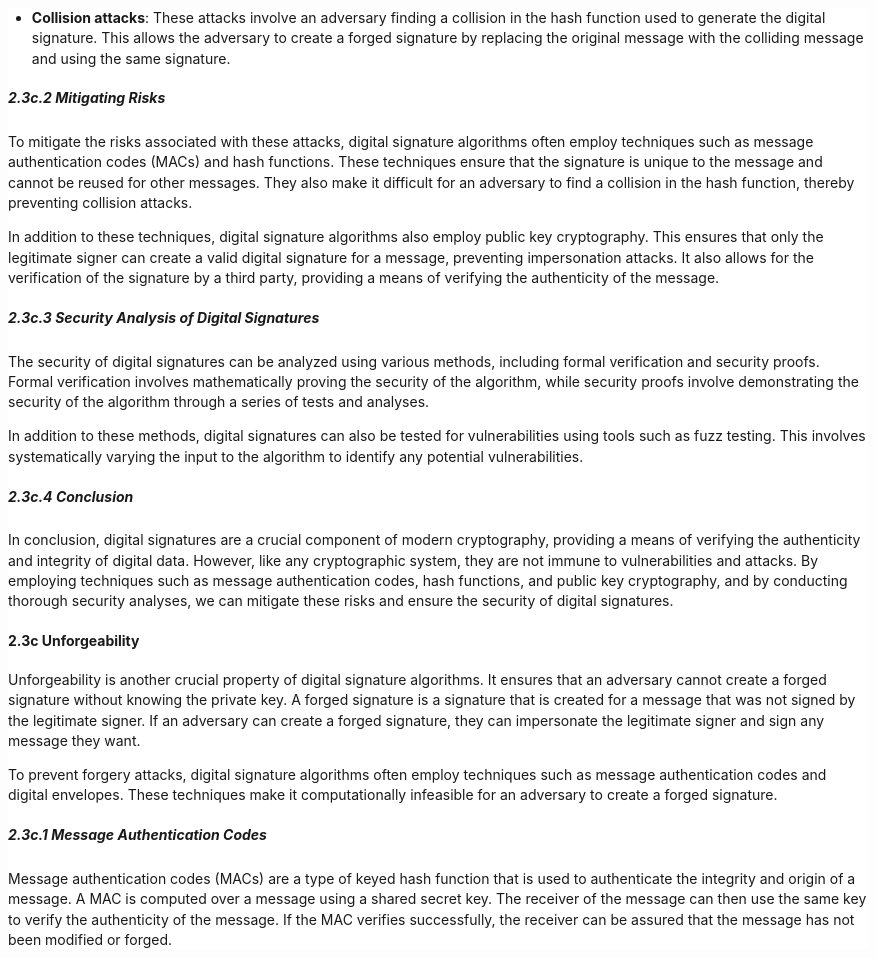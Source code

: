 - **Collision attacks**: These attacks involve an adversary finding a collision in the hash function used to generate the digital signature. This allows the adversary to create a forged signature by replacing the original message with the colliding message and using the same signature.

##### 2.3c.2 Mitigating Risks

To mitigate the risks associated with these attacks, digital signature algorithms often employ techniques such as message authentication codes (MACs) and hash functions. These techniques ensure that the signature is unique to the message and cannot be reused for other messages. They also make it difficult for an adversary to find a collision in the hash function, thereby preventing collision attacks.

In addition to these techniques, digital signature algorithms also employ public key cryptography. This ensures that only the legitimate signer can create a valid digital signature for a message, preventing impersonation attacks. It also allows for the verification of the signature by a third party, providing a means of verifying the authenticity of the message.

##### 2.3c.3 Security Analysis of Digital Signatures

The security of digital signatures can be analyzed using various methods, including formal verification and security proofs. Formal verification involves mathematically proving the security of the algorithm, while security proofs involve demonstrating the security of the algorithm through a series of tests and analyses.

In addition to these methods, digital signatures can also be tested for vulnerabilities using tools such as fuzz testing. This involves systematically varying the input to the algorithm to identify any potential vulnerabilities.

##### 2.3c.4 Conclusion

In conclusion, digital signatures are a crucial component of modern cryptography, providing a means of verifying the authenticity and integrity of digital data. However, like any cryptographic system, they are not immune to vulnerabilities and attacks. By employing techniques such as message authentication codes, hash functions, and public key cryptography, and by conducting thorough security analyses, we can mitigate these risks and ensure the security of digital signatures.




#### 2.3c Unforgeability

Unforgeability is another crucial property of digital signature algorithms. It ensures that an adversary cannot create a forged signature without knowing the private key. A forged signature is a signature that is created for a message that was not signed by the legitimate signer. If an adversary can create a forged signature, they can impersonate the legitimate signer and sign any message they want.

To prevent forgery attacks, digital signature algorithms often employ techniques such as message authentication codes and digital envelopes. These techniques make it computationally infeasible for an adversary to create a forged signature.

##### 2.3c.1 Message Authentication Codes

Message authentication codes (MACs) are a type of keyed hash function that is used to authenticate the integrity and origin of a message. A MAC is computed over a message using a shared secret key. The receiver of the message can then use the same key to verify the authenticity of the message. If the MAC verifies successfully, the receiver can be assured that the message has not been modified or forged.
